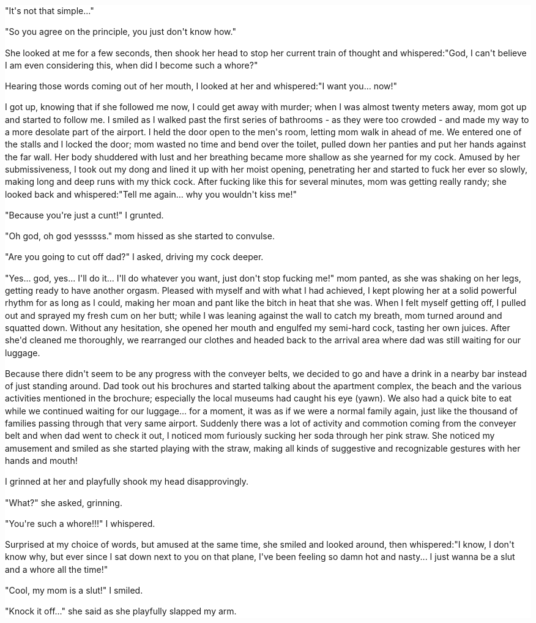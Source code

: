 "It's not that simple..." 

"So you agree on the principle, you just don't know how." 

She looked at me for a few seconds, then shook her head to stop her current train of thought and whispered:"God, I can't believe I am even considering this, when did I become such a whore?" 

Hearing those words coming out of her mouth, I looked at her and whispered:"I want you... now!" 

I got up, knowing that if she followed me now, I could get away with murder; when I was almost twenty meters away, mom got up and started to follow me. I smiled as I walked past the first series of bathrooms - as they were too crowded - and made my way to a more desolate part of the airport. I held the door open to the men's room, letting mom walk in ahead of me. We entered one of the stalls and I locked the door; mom wasted no time and bend over the toilet, pulled down her panties and put her hands against the far wall. Her body shuddered with lust and her breathing became more shallow as she yearned for my cock. Amused by her submissiveness, I took out my dong and lined it up with her moist opening, penetrating her and started to fuck her ever so slowly, making long and deep runs with my thick cock. After fucking like this for several minutes, mom was getting really randy; she looked back and whispered:"Tell me again... why you wouldn't kiss me!" 

"Because you're just a cunt!" I grunted. 

"Oh god, oh god yesssss." mom hissed as she started to convulse. 

"Are you going to cut off dad?" I asked, driving my cock deeper. 

"Yes... god, yes... I'll do it... I'll do whatever you want, just don't stop fucking me!" mom panted, as she was shaking on her legs, getting ready to have another orgasm. Pleased with myself and with what I had achieved, I kept plowing her at a solid powerful rhythm for as long as I could, making her moan and pant like the bitch in heat that she was. When I felt myself getting off, I pulled out and sprayed my fresh cum on her butt; while I was leaning against the wall to catch my breath, mom turned around and squatted down. Without any hesitation, she opened her mouth and engulfed my semi-hard cock, tasting her own juices. After she'd cleaned me thoroughly, we rearranged our clothes and headed back to the arrival area where dad was still waiting for our luggage. 

Because there didn't seem to be any progress with the conveyer belts, we decided to go and have a drink in a nearby bar instead of just standing around. Dad took out his brochures and started talking about the apartment complex, the beach and the various activities mentioned in the brochure; especially the local museums had caught his eye (yawn). We also had a quick bite to eat while we continued waiting for our luggage... for a moment, it was as if we were a normal family again, just like the thousand of families passing through that very same airport. Suddenly there was a lot of activity and commotion coming from the conveyer belt and when dad went to check it out, I noticed mom furiously sucking her soda through her pink straw. She noticed my amusement and smiled as she started playing with the straw, making all kinds of suggestive and recognizable gestures with her hands and mouth! 

I grinned at her and playfully shook my head disapprovingly. 

"What?" she asked, grinning. 

"You're such a whore!!!" I whispered. 

Surprised at my choice of words, but amused at the same time, she smiled and looked around, then whispered:"I know, I don't know why, but ever since I sat down next to you on that plane, I've been feeling so damn hot and nasty... I just wanna be a slut and a whore all the time!" 

"Cool, my mom is a slut!" I smiled. 

"Knock it off..." she said as she playfully slapped my arm. 
